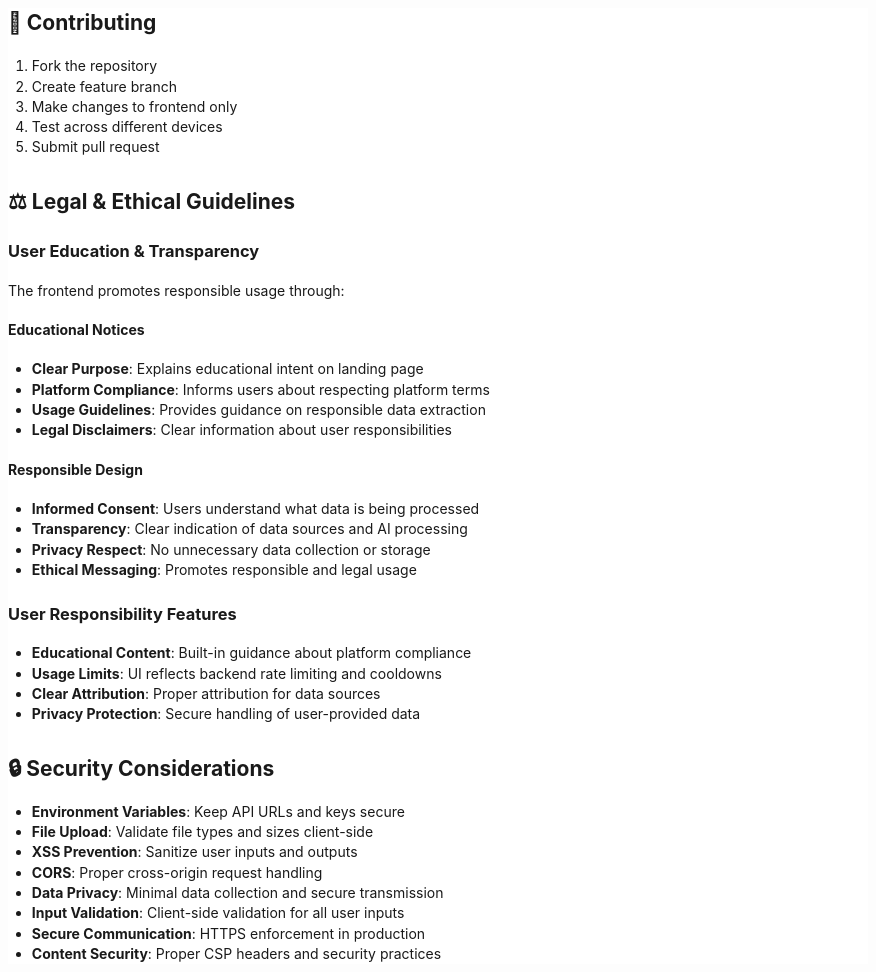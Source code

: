 ## 🤝 Contributing

1. Fork the repository
2. Create feature branch
3. Make changes to frontend only
4. Test across different devices
5. Submit pull request

## ⚖️ Legal & Ethical Guidelines

### **User Education & Transparency**

The frontend promotes responsible usage through:

#### **Educational Notices**
- **Clear Purpose**: Explains educational intent on landing page
- **Platform Compliance**: Informs users about respecting platform terms
- **Usage Guidelines**: Provides guidance on responsible data extraction
- **Legal Disclaimers**: Clear information about user responsibilities

#### **Responsible Design**
- **Informed Consent**: Users understand what data is being processed
- **Transparency**: Clear indication of data sources and AI processing
- **Privacy Respect**: No unnecessary data collection or storage
- **Ethical Messaging**: Promotes responsible and legal usage

### **User Responsibility Features**
- **Educational Content**: Built-in guidance about platform compliance
- **Usage Limits**: UI reflects backend rate limiting and cooldowns
- **Clear Attribution**: Proper attribution for data sources
- **Privacy Protection**: Secure handling of user-provided data

## 🔒 Security Considerations

- **Environment Variables**: Keep API URLs and keys secure
- **File Upload**: Validate file types and sizes client-side
- **XSS Prevention**: Sanitize user inputs and outputs
- **CORS**: Proper cross-origin request handling
- **Data Privacy**: Minimal data collection and secure transmission
- **Input Validation**: Client-side validation for all user inputs
- **Secure Communication**: HTTPS enforcement in production
- **Content Security**: Proper CSP headers and security practices